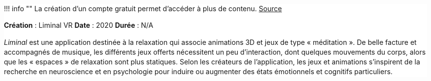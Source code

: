 !!! info ""
    La création d’un compte gratuit permet d’accéder à plus de contenu.
[Source](http://liminalvr.com/liminal-platform/)

**Création** : Liminal VR
**Date** : 2020 
**Durée** : N/A

*Liminal* est une application destinée à la relaxation qui associe animations 3D et jeux de type « méditation ». De belle facture et accompagnés de musique, les différents jeux offerts nécessitent un peu d’interaction, dont quelques mouvements du corps, alors que les « espaces » de relaxation sont plus statiques. Selon les créateurs de l’application, les jeux et animations s’inspirent de la recherche en neuroscience et en psychologie pour induire ou augmenter des états émotionnels et cognitifs particuliers.